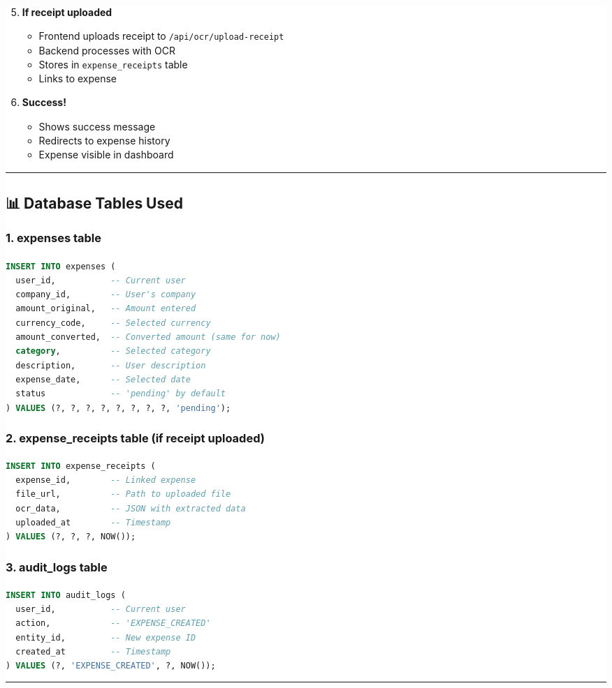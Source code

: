 5. **If receipt uploaded**
   - Frontend uploads receipt to `/api/ocr/upload-receipt`
   - Backend processes with OCR
   - Stores in `expense_receipts` table
   - Links to expense

6. **Success!**
   - Shows success message
   - Redirects to expense history
   - Expense visible in dashboard

---

## 📊 Database Tables Used

### 1. expenses table
```sql
INSERT INTO expenses (
  user_id,           -- Current user
  company_id,        -- User's company
  amount_original,   -- Amount entered
  currency_code,     -- Selected currency
  amount_converted,  -- Converted amount (same for now)
  category,          -- Selected category
  description,       -- User description
  expense_date,      -- Selected date
  status             -- 'pending' by default
) VALUES (?, ?, ?, ?, ?, ?, ?, ?, 'pending');
```

### 2. expense_receipts table (if receipt uploaded)
```sql
INSERT INTO expense_receipts (
  expense_id,        -- Linked expense
  file_url,          -- Path to uploaded file
  ocr_data,          -- JSON with extracted data
  uploaded_at        -- Timestamp
) VALUES (?, ?, ?, NOW());
```

### 3. audit_logs table
```sql
INSERT INTO audit_logs (
  user_id,           -- Current user
  action,            -- 'EXPENSE_CREATED'
  entity_id,         -- New expense ID
  created_at         -- Timestamp
) VALUES (?, 'EXPENSE_CREATED', ?, NOW());
```

---
